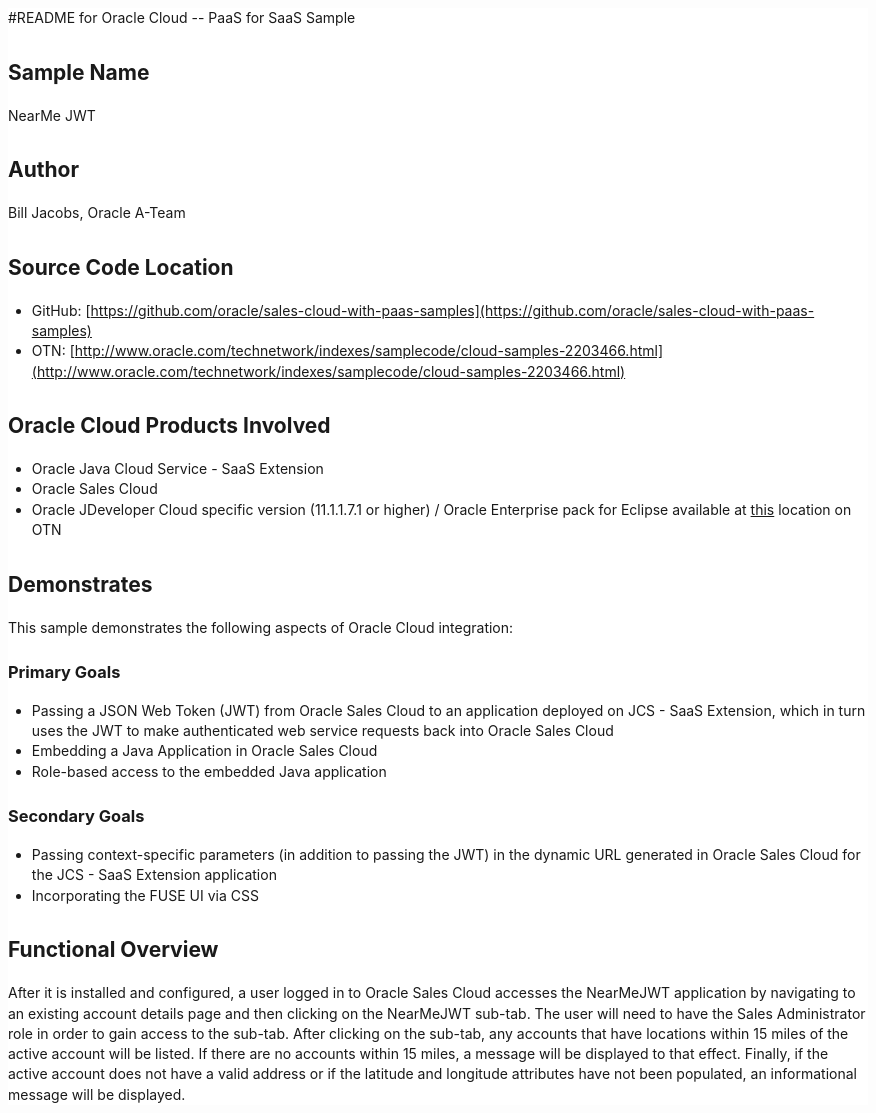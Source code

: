 #README for Oracle Cloud -- PaaS for SaaS Sample

## Sample Name
NearMe JWT

## Author
Bill Jacobs, Oracle A-Team

## Source Code Location
* GitHub: [https://github.com/oracle/sales-cloud-with-paas-samples](https://github.com/oracle/sales-cloud-with-paas-samples)
* OTN: [http://www.oracle.com/technetwork/indexes/samplecode/cloud-samples-2203466.html](http://www.oracle.com/technetwork/indexes/samplecode/cloud-samples-2203466.html)

## Oracle Cloud Products Involved
* Oracle Java Cloud Service - SaaS Extension
* Oracle Sales Cloud
* Oracle JDeveloper Cloud specific version (11.1.1.7.1 or higher) / Oracle Enterprise pack for Eclipse available at [this](http://www.oracle.com/technetwork/topics/cloud/downloads/index.html) location on OTN

## Demonstrates
This sample demonstrates the following aspects of Oracle Cloud integration:

### Primary Goals

*  Passing a JSON Web Token (JWT) from Oracle Sales Cloud to an application deployed on JCS - SaaS Extension, which in turn uses the JWT to make authenticated web service requests back into Oracle Sales Cloud
*  Embedding a Java Application in Oracle Sales Cloud
*  Role-based access to the embedded Java application

### Secondary Goals

*  Passing context-specific parameters (in addition to passing the JWT) in the dynamic URL generated in Oracle Sales Cloud for the JCS - SaaS Extension application
*  Incorporating the FUSE UI via CSS

## Functional Overview

After it is installed and configured, a user logged in to Oracle Sales Cloud accesses the NearMeJWT application by navigating to an existing account details page and then clicking on the NearMeJWT sub-tab.  The user will need to have the Sales Administrator role in order to gain access to the sub-tab.  After clicking on the sub-tab, any accounts that have locations within 15 miles of the active account will be listed.  If there are no accounts within 15 miles, a message will be displayed to that effect.  Finally, if the active account does not have a valid address or if the latitude and longitude attributes have not been populated, an informational message will be displayed.

